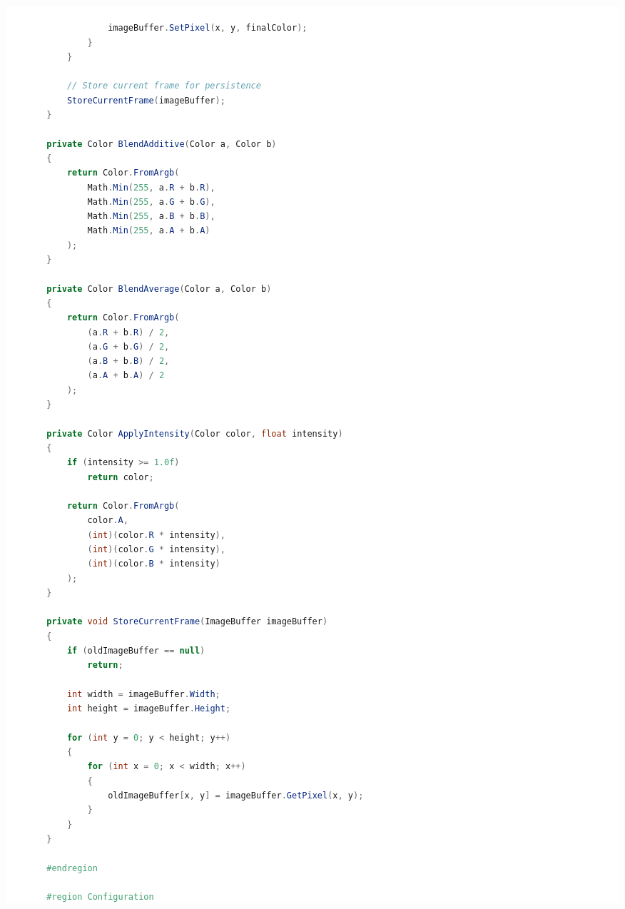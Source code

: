 ```csharp
                    
                    imageBuffer.SetPixel(x, y, finalColor);
                }
            }

            // Store current frame for persistence
            StoreCurrentFrame(imageBuffer);
        }

        private Color BlendAdditive(Color a, Color b)
        {
            return Color.FromArgb(
                Math.Min(255, a.R + b.R),
                Math.Min(255, a.G + b.G),
                Math.Min(255, a.B + b.B),
                Math.Min(255, a.A + b.A)
            );
        }

        private Color BlendAverage(Color a, Color b)
        {
            return Color.FromArgb(
                (a.R + b.R) / 2,
                (a.G + b.G) / 2,
                (a.B + b.B) / 2,
                (a.A + b.A) / 2
            );
        }

        private Color ApplyIntensity(Color color, float intensity)
        {
            if (intensity >= 1.0f)
                return color;

            return Color.FromArgb(
                color.A,
                (int)(color.R * intensity),
                (int)(color.G * intensity),
                (int)(color.B * intensity)
            );
        }

        private void StoreCurrentFrame(ImageBuffer imageBuffer)
        {
            if (oldImageBuffer == null)
                return;

            int width = imageBuffer.Width;
            int height = imageBuffer.Height;

            for (int y = 0; y < height; y++)
            {
                for (int x = 0; x < width; x++)
                {
                    oldImageBuffer[x, y] = imageBuffer.GetPixel(x, y);
                }
            }
        }

        #endregion

        #region Configuration

```